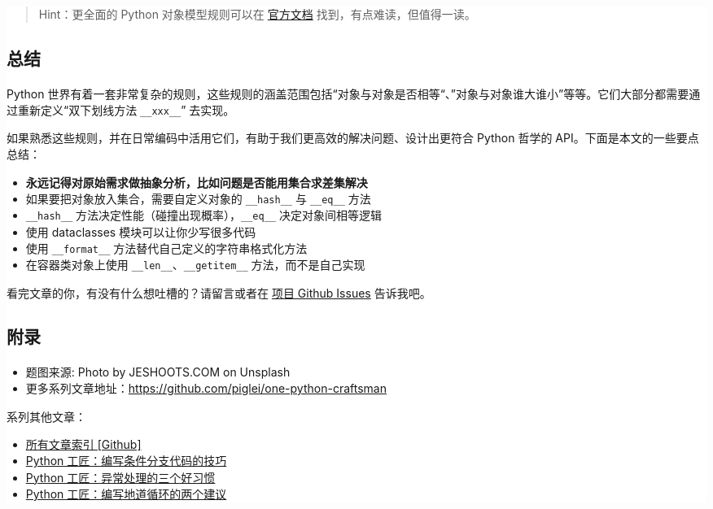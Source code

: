 > Hint：更全面的 Python 对象模型规则可以在 [官方文档](https://docs.python.org/3/reference/datamodel.html) 找到，有点难读，但值得一读。

## 总结

Python 世界有着一套非常复杂的规则，这些规则的涵盖范围包括“对象与对象是否相等“、”对象与对象谁大谁小”等等。它们大部分都需要通过重新定义“双下划线方法 `__xxx__`” 去实现。

如果熟悉这些规则，并在日常编码中活用它们，有助于我们更高效的解决问题、设计出更符合 Python 哲学的 API。下面是本文的一些要点总结：

- **永远记得对原始需求做抽象分析，比如问题是否能用集合求差集解决**
- 如果要把对象放入集合，需要自定义对象的 `__hash__` 与 `__eq__` 方法
- `__hash__` 方法决定性能（碰撞出现概率），`__eq__` 决定对象间相等逻辑
- 使用 dataclasses 模块可以让你少写很多代码
- 使用 `__format__` 方法替代自己定义的字符串格式化方法
- 在容器类对象上使用 `__len__`、`__getitem__` 方法，而不是自己实现

看完文章的你，有没有什么想吐槽的？请留言或者在 [项目 Github Issues](https://github.com/piglei/one-python-craftsman) 告诉我吧。

## 附录

- 题图来源: Photo by JESHOOTS.COM on Unsplash
- 更多系列文章地址：https://github.com/piglei/one-python-craftsman

系列其他文章：

- [所有文章索引 [Github]](https://github.com/piglei/one-python-craftsman)
- [Python 工匠：编写条件分支代码的技巧](https://www.zlovezl.cn/articles/python-else-block-secrets/)
- [Python 工匠：异常处理的三个好习惯](https://www.zlovezl.cn/articles/three-rituals-of-exceptions-handling/)
- [Python 工匠：编写地道循环的两个建议](https://www.zlovezl.cn/articles/two-tips-on-loop-writing/)

